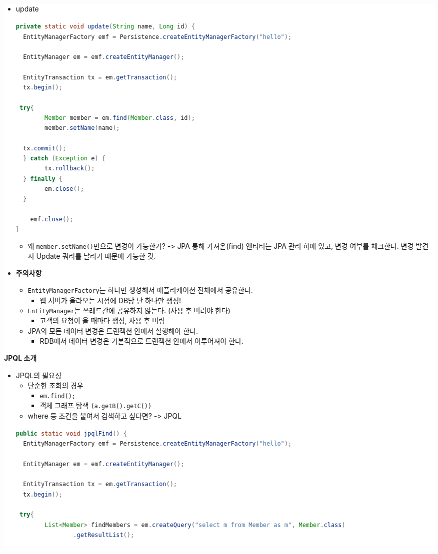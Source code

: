 - update
	```java
	private static void update(String name, Long id) {  
	  EntityManagerFactory emf = Persistence.createEntityManagerFactory("hello");  
	  
	  EntityManager em = emf.createEntityManager();  
	  
	  EntityTransaction tx = em.getTransaction();  
	  tx.begin();  
	  
	 try{  
	        Member member = em.find(Member.class, id);  
	        member.setName(name);  
	  
	  tx.commit();  
	  } catch (Exception e) {  
	        tx.rollback();  
	  } finally {  
	        em.close();  
	  }  
	  
	    emf.close();  
	}
	```
	- 왜 `member.setName()`만으로 변경이 가능한가?
	-> JPA 통해 가져온(find) 엔티티는 JPA 관리 하에 있고, 변경 여부를 체크한다. 변경 발견시 Update 쿼리를 날리기 때문에 가능한 것. 

- **주의사항**
	- `EntityManagerFactory`는 하나만 생성해서 애플리케이션 전체에서 공유한다.
		- 웹 서버가 올라오는 시점에 DB당 단 하나만 생성!
	- `EntityManager`는 쓰레드간에 공유하지 않는다. (사용 후 버려야 한다)
		- 고객의 요청이 올 때마다 생성, 사용 후 버림
	- JPA의 모든 데이터 변경은 트랜잭션 안에서 실행해야 한다.
		- RDB에서 데이터 변경은 기본적으로 트랜잭션 안에서 이루어져야 한다.
		

**JPQL 소개**
- JPQL의 필요성
	- 단순한 조회의 경우
		- `em.find();`
		- 객체 그래프 탐색 `(a.getB().getC())`
	- where 등 조건을 붙여서 검색하고 싶다면?
	-> JPQL
	```java
	public static void jpqlFind() {  
	  EntityManagerFactory emf = Persistence.createEntityManagerFactory("hello");  
	  
	  EntityManager em = emf.createEntityManager();  
	  
	  EntityTransaction tx = em.getTransaction();  
	  tx.begin();  
	  
	 try{  
	        List<Member> findMembers = em.createQuery("select m from Member as m", Member.class)  
	                .getResultList();  
	  
